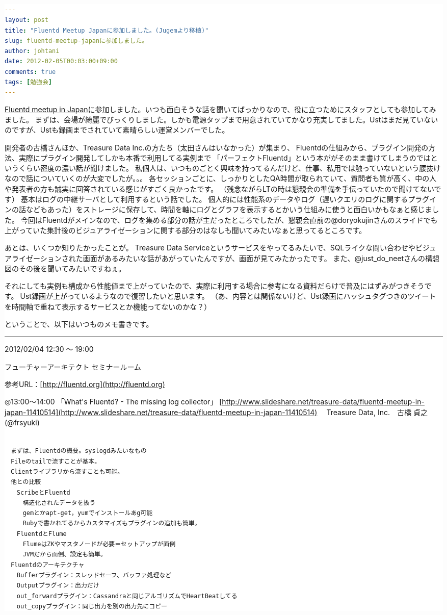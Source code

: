 ```yaml
---
layout: post
title: "Fluentd Meetup Japanに参加しました。(Jugemより移植)"
slug: fluentd-meetup-japanに参加しました。
author: johtani
date: 2012-02-05T00:03:00+09:00
comments: true
tags: [勉強会]
---
```

[Fluentd meetup in Japan](http://www.zusaar.com/event/193104)に参加しました。いつも面白そうな話を聞いてばっかりなので、役に立つためにスタッフとしても参加してみました。
まずは、会場が綺麗でびっくりしました。しかも電源タップまで用意されていてかなり充実してました。Ustはまだ見ていないのですが、Ustも録画までされていて素晴らしい運営メンバーでした。

開発者の古橋さんほか、Treasure Data Inc.の方たち（太田さんはいなかった）が集まり、
Fluentdの仕組みから、プラグイン開発の方法、実際にプラグイン開発してしかも本番で利用してる実例まで
「パーフェクトFluentd」という本ががそのまま書けてしまうのではというくらい密度の濃い話が聞けました。
私個人は、いつものごとく興味を持ってるんだけど、仕事、私用では触っていないという腰抜けなので話についていくのが大変でしたが。。。
各セッションごとに、しっかりとしたQA時間が取られていて、質問者も質が高く、中の人や発表者の方も誠実に回答されている感じがすごく良かったです。
（残念ながらLTの時は懇親会の準備を手伝っていたので聞けてないです）
基本はログの中継サーバとして利用するという話でした。
個人的には性能系のデータやログ（遅いクエリのログに関するプラグインの話などもあった）をストレージに保存して、時間を軸にログとグラフを表示するとかいう仕組みに使うと面白いかもなぁと感じました。
今回はFluentdがメインなので、ログを集める部分の話が主だったところでしたが、懇親会直前の@doryokujinさんのスライドでも上がっていた集計後のビジュアライゼーションに関する部分のはなしも聞いてみたいなぁと思ってるところです。

あとは、いくつか知りたかったことが。
Treasure Data Serviceというサービスをやってるみたいで、SQLライクな問い合わせやビジュアライゼーションされた画面があるみたいな話があがっていたんですが、画面が見てみたかったです。
また、@just_do_neetさんの構想図のその後を聞いてみたいですねぇ。

それにしても実例も構成から性能値まで上がっていたので、実際に利用する場合に参考になる資料だらけで普及にはずみがつきそうです。
Ust録画が上がっているようなので復習したいと思います。
（あ、内容とは関係ないけど、Ust録画にハッシュタグつきのツイートを時間軸で重ねて表示するサービスとか機能ってないのかな？）


ということで、以下はいつものメモ書きです。
___

2012/02/04 12:30  ～  19:00

フューチャーアーキテクト セミナールーム 

参考URL：[http://fluentd.org](http://fluentd.org)


◎13:00～14:00     「What's Fluentd? - The missing log collector」
[http://www.slideshare.net/treasure-data/fluentd-meetup-in-japan-11410514](http://www.slideshare.net/treasure-data/fluentd-meetup-in-japan-11410514)
　Treasure Data, Inc.　古橋 貞之 (@frsyuki)
```

　まずは、Fluentdの概要。syslogdみたいなもの
　Fileのtailで流すことが基本。
　Clientライブラリから流すことも可能。
　他との比較
　　ScribeとFluentd
　　　構造化されたデータを扱う
　　　gemとかapt-get，yumでインストールあg可能
　　　Rubyで書かれてるからカスタマイズもプラグインの追加も簡単。
　　FluentdとFlume
　　　FlumeはZKやマスタノードが必要＝セットアップが面倒
　　　JVMだから面倒、設定も簡単。
　Fluentdのアーキテクチャ
　　Bufferプラグイン：スレッドセーフ、バッファ処理など
　　Outputプラグイン：出力だけ
　　out_forwardプラグイン：Cassandraと同じアルゴリズムでHeartBeatしてる
　　out_copyプラグイン：同じ出力を別の出力先にコピー
```